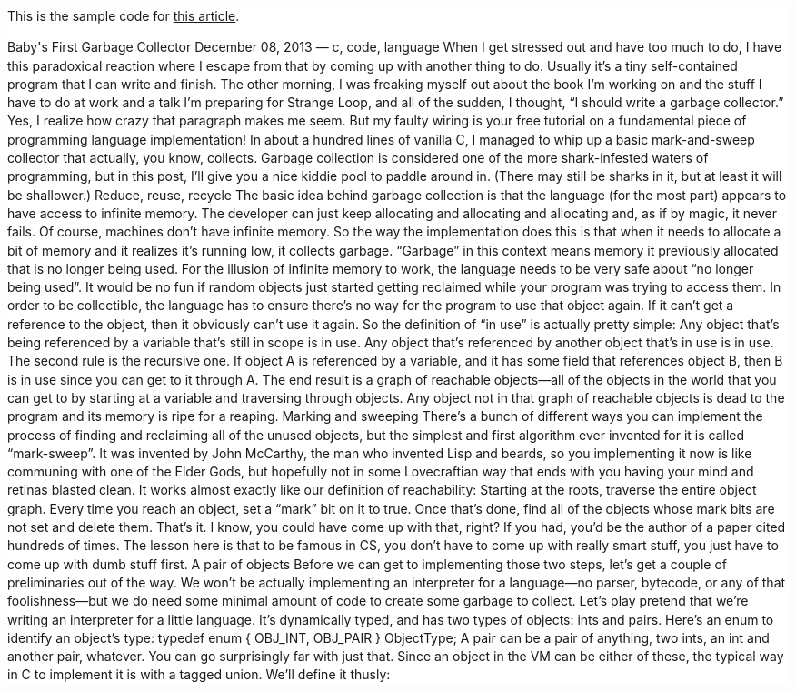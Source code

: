 This is the sample code for [this article](http://journal.stuffwithstuff.com/2013/12/08/babys-first-garbage-collector/).

Baby's First Garbage Collector
December 08, 2013 — c, code, language
When I get stressed out and have too much to do, I have this paradoxical reaction where I escape from that by coming up with another thing to do. Usually it’s a tiny self-contained program that I can write and finish.
The other morning, I was freaking myself out about the book I’m working on and the stuff I have to do at work and a talk I’m preparing for Strange Loop, and all of the sudden, I thought, “I should write a garbage collector.”
Yes, I realize how crazy that paragraph makes me seem. But my faulty wiring is your free tutorial on a fundamental piece of programming language implementation! In about a hundred lines of vanilla C, I managed to whip up a basic mark-and-sweep collector that actually, you know, collects.
Garbage collection is considered one of the more shark-infested waters of programming, but in this post, I’ll give you a nice kiddie pool to paddle around in. (There may still be sharks in it, but at least it will be shallower.)
Reduce, reuse, recycle
The basic idea behind garbage collection is that the language (for the most part) appears to have access to infinite memory. The developer can just keep allocating and allocating and allocating and, as if by magic, it never fails.
Of course, machines don’t have infinite memory. So the way the implementation does this is that when it needs to allocate a bit of memory and it realizes it’s running low, it collects garbage.
“Garbage” in this context means memory it previously allocated that is no longer being used. For the illusion of infinite memory to work, the language needs to be very safe about “no longer being used”. It would be no fun if random objects just started getting reclaimed while your program was trying to access them.
In order to be collectible, the language has to ensure there’s no way for the program to use that object again. If it can’t get a reference to the object, then it obviously can’t use it again. So the definition of “in use” is actually pretty simple:
Any object that’s being referenced by a variable that’s still in scope is in use.
Any object that’s referenced by another object that’s in use is in use.
The second rule is the recursive one. If object A is referenced by a variable, and it has some field that references object B, then B is in use since you can get to it through A.
The end result is a graph of reachable objects—all of the objects in the world that you can get to by starting at a variable and traversing through objects. Any object not in that graph of reachable objects is dead to the program and its memory is ripe for a reaping.
Marking and sweeping
There’s a bunch of different ways you can implement the process of finding and reclaiming all of the unused objects, but the simplest and first algorithm ever invented for it is called “mark-sweep”. It was invented by John McCarthy, the man who invented Lisp and beards, so you implementing it now is like communing with one of the Elder Gods, but hopefully not in some Lovecraftian way that ends with you having your mind and retinas blasted clean.
It works almost exactly like our definition of reachability:
Starting at the roots, traverse the entire object graph. Every time you reach an object, set a “mark” bit on it to true.
Once that’s done, find all of the objects whose mark bits are not set and delete them.
That’s it. I know, you could have come up with that, right? If you had, you’d be the author of a paper cited hundreds of times. The lesson here is that to be famous in CS, you don’t have to come up with really smart stuff, you just have to come up with dumb stuff first.
A pair of objects
Before we can get to implementing those two steps, let’s get a couple of preliminaries out of the way. We won’t be actually implementing an interpreter for a language—no parser, bytecode, or any of that foolishness—but we do need some minimal amount of code to create some garbage to collect.
Let’s play pretend that we’re writing an interpreter for a little language. It’s dynamically typed, and has two types of objects: ints and pairs. Here’s an enum to identify an object’s type:
typedef enum {
  OBJ_INT,
  OBJ_PAIR
} ObjectType;
A pair can be a pair of anything, two ints, an int and another pair, whatever. You can go surprisingly far with just that. Since an object in the VM can be either of these, the typical way in C to implement it is with a tagged union.
We’ll define it thusly: